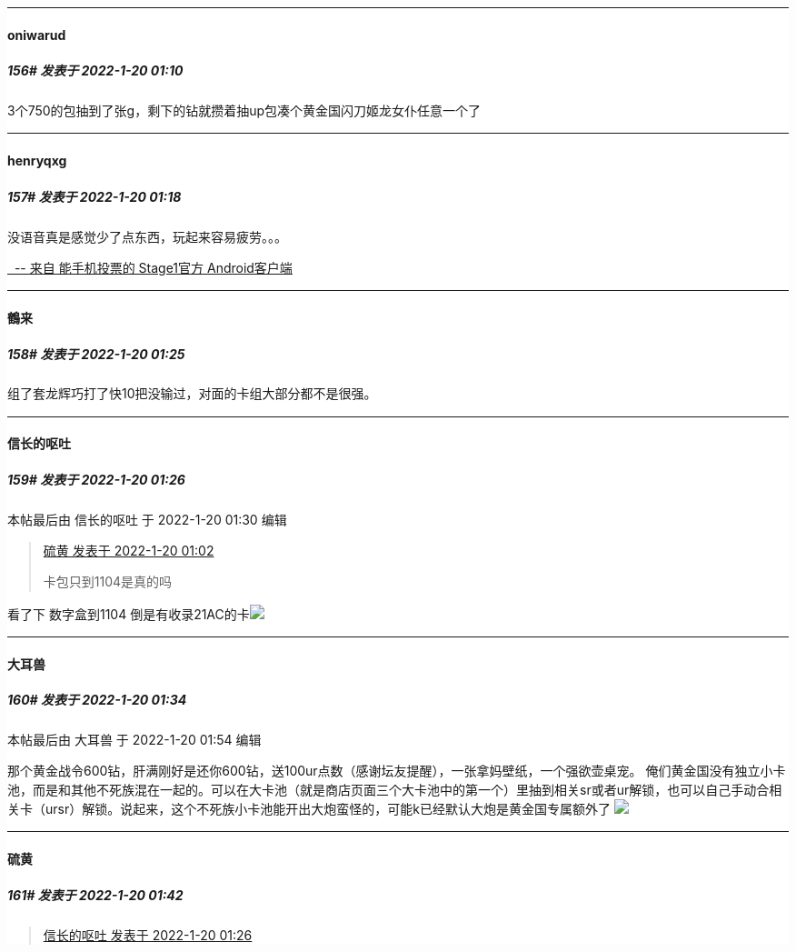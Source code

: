 *****

####  oniwarud  
##### 156#       发表于 2022-1-20 01:10

3个750的包抽到了张g，剩下的钻就攒着抽up包凑个黄金国闪刀姬龙女仆任意一个了

*****

####  henryqxg  
##### 157#       发表于 2022-1-20 01:18

没语音真是感觉少了点东西，玩起来容易疲劳。。。

[  -- 来自 能手机投票的 Stage1官方 Android客户端](https://www.coolapk.com/apk/140634)

*****

####  鶴来  
##### 158#       发表于 2022-1-20 01:25

组了套龙辉巧打了快10把没输过，对面的卡组大部分都不是很强。

*****

####  信长的呕吐  
##### 159#       发表于 2022-1-20 01:26

 本帖最后由 信长的呕吐 于 2022-1-20 01:30 编辑 
<blockquote><a href="httphttps://bbs.saraba1st.com/2b/forum.php?mod=redirect&amp;goto=findpost&amp;pid=54359459&amp;ptid=2029623" target="_blank">硫黄 发表于 2022-1-20 01:02</a>

卡包只到1104是真的吗</blockquote>

看了下 数字盒到1104 倒是有收录21AC的卡<img src="https://static.saraba1st.com/image/smiley/face2017/001.png" referrerpolicy="no-referrer">

*****

####  大耳兽  
##### 160#       发表于 2022-1-20 01:34

 本帖最后由 大耳兽 于 2022-1-20 01:54 编辑 

那个黄金战令600钻，肝满刚好是还你600钻，送100ur点数（感谢坛友提醒），一张拿妈壁纸，一个强欲壶桌宠。
俺们黄金国没有独立小卡池，而是和其他不死族混在一起的。可以在大卡池（就是商店页面三个大卡池中的第一个）里抽到相关sr或者ur解锁，也可以自己手动合相关卡（ursr）解锁。说起来，这个不死族小卡池能开出大炮蛮怪的，可能k已经默认大炮是黄金国专属额外了
<img src="https://p.sda1.dev/4/623ef5fd0bebdee560b8be1bed257332/IMG_CMP_247348813.png" referrerpolicy="no-referrer">

*****

####  硫黄  
##### 161#       发表于 2022-1-20 01:42

<blockquote><a href="httphttps://bbs.saraba1st.com/2b/forum.php?mod=redirect&amp;goto=findpost&amp;pid=54359725&amp;ptid=2029623" target="_blank">信长的呕吐 发表于 2022-1-20 01:26</a>
